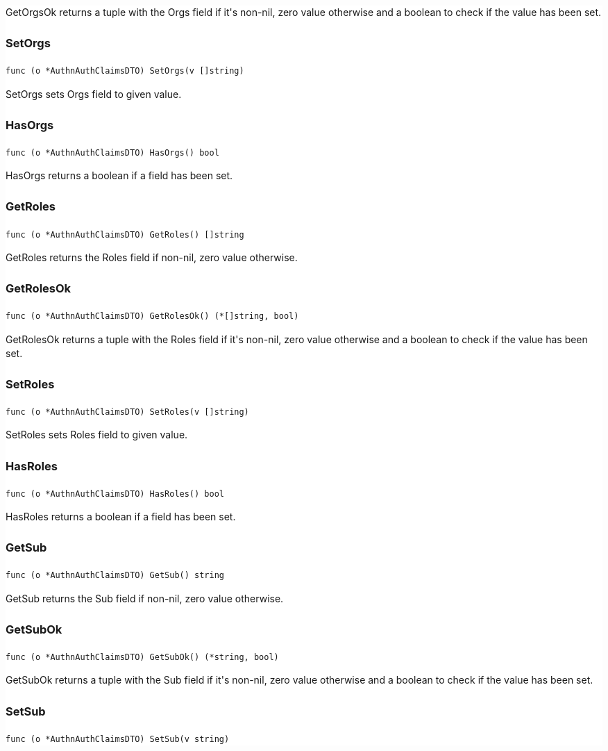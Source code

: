GetOrgsOk returns a tuple with the Orgs field if it's non-nil, zero value otherwise
and a boolean to check if the value has been set.

### SetOrgs

`func (o *AuthnAuthClaimsDTO) SetOrgs(v []string)`

SetOrgs sets Orgs field to given value.

### HasOrgs

`func (o *AuthnAuthClaimsDTO) HasOrgs() bool`

HasOrgs returns a boolean if a field has been set.

### GetRoles

`func (o *AuthnAuthClaimsDTO) GetRoles() []string`

GetRoles returns the Roles field if non-nil, zero value otherwise.

### GetRolesOk

`func (o *AuthnAuthClaimsDTO) GetRolesOk() (*[]string, bool)`

GetRolesOk returns a tuple with the Roles field if it's non-nil, zero value otherwise
and a boolean to check if the value has been set.

### SetRoles

`func (o *AuthnAuthClaimsDTO) SetRoles(v []string)`

SetRoles sets Roles field to given value.

### HasRoles

`func (o *AuthnAuthClaimsDTO) HasRoles() bool`

HasRoles returns a boolean if a field has been set.

### GetSub

`func (o *AuthnAuthClaimsDTO) GetSub() string`

GetSub returns the Sub field if non-nil, zero value otherwise.

### GetSubOk

`func (o *AuthnAuthClaimsDTO) GetSubOk() (*string, bool)`

GetSubOk returns a tuple with the Sub field if it's non-nil, zero value otherwise
and a boolean to check if the value has been set.

### SetSub

`func (o *AuthnAuthClaimsDTO) SetSub(v string)`
